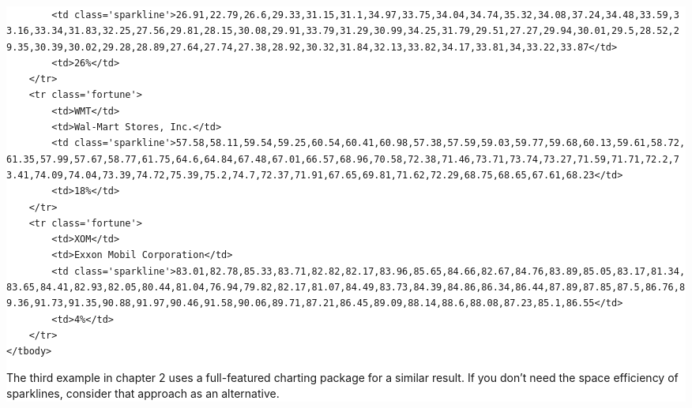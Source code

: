             <td class='sparkline'>26.91,22.79,26.6,29.33,31.15,31.1,34.97,33.75,34.04,34.74,35.32,34.08,37.24,34.48,33.59,33.16,33.34,31.83,32.25,27.56,29.81,28.15,30.08,29.91,33.79,31.29,30.99,34.25,31.79,29.51,27.27,29.94,30.01,29.5,28.52,29.35,30.39,30.02,29.28,28.89,27.64,27.74,27.38,28.92,30.32,31.84,32.13,33.82,34.17,33.81,34,33.22,33.87</td>
            <td>26%</td>
        </tr>
        <tr class='fortune'>
            <td>WMT</td>
            <td>Wal-Mart Stores, Inc.</td>
            <td class='sparkline'>57.58,58.11,59.54,59.25,60.54,60.41,60.98,57.38,57.59,59.03,59.77,59.68,60.13,59.61,58.72,61.35,57.99,57.67,58.77,61.75,64.6,64.84,67.48,67.01,66.57,68.96,70.58,72.38,71.46,73.71,73.74,73.27,71.59,71.71,72.2,73.41,74.09,74.04,73.39,74.72,75.39,75.2,74.7,72.37,71.91,67.65,69.81,71.62,72.29,68.75,68.65,67.61,68.23</td>
            <td>18%</td>
        </tr>
        <tr class='fortune'>
            <td>XOM</td>
            <td>Exxon Mobil Corporation</td>
            <td class='sparkline'>83.01,82.78,85.33,83.71,82.82,82.17,83.96,85.65,84.66,82.67,84.76,83.89,85.05,83.17,81.34,83.65,84.41,82.93,82.05,80.44,81.04,76.94,79.82,82.17,81.07,84.49,83.73,84.39,84.86,86.34,86.44,87.89,87.85,87.5,86.76,89.36,91.73,91.35,90.88,91.97,90.46,91.58,90.06,89.71,87.21,86.45,89.09,88.14,88.6,88.08,87.23,85.1,86.55</td>
            <td>4%</td>
        </tr>
    </tbody>
</table>

The third example in chapter 2 uses a full-featured charting package for a similar result. If you don’t need the space efficiency of sparklines, consider that approach as an alternative.

<script>
contentLoaded.done(function() {

$("#multiples-chart1 .sparkline").sparkline();
$('#multiples-chart2 .sparkline').sparkline('html',{
    lineColor: "#fca44e",
    fillColor: "#fcdea2",
    spotColor: false,
    minSpotColor: false,
    maxSpotColor: false,
});
var sparkline_default = {
    lineColor: "#fca44e",
    fillColor: "#fcdea2",
    spotColor: false,
    minSpotColor: false,
    maxSpotColor: false,
};
var sparkline_barclays = $.extend( {}, sparkline_default, {
    lineColor: "#745eb7",
    fillColor: "#95a7e8",
}); 
$('#multiples-chart3 tr:not(.barclays) .sparkline').sparkline('html',sparkline_default);
$('#multiples-chart3 tr.barclays .sparkline').sparkline('html',sparkline_barclays);
var sparkline_default = {
    lineColor: "#fca44e",
    fillColor: "#fcdea2",
    spotColor: false,
    minSpotColor: false,
    maxSpotColor: false,
    enableTagOptions: true,
    tagOptionsPrefix: "data-"
};
$('#multiples-chart4 .sparkline').sparkline('html',sparkline_default);
var sparkline_barclays = $.extend( {}, sparkline_default, {